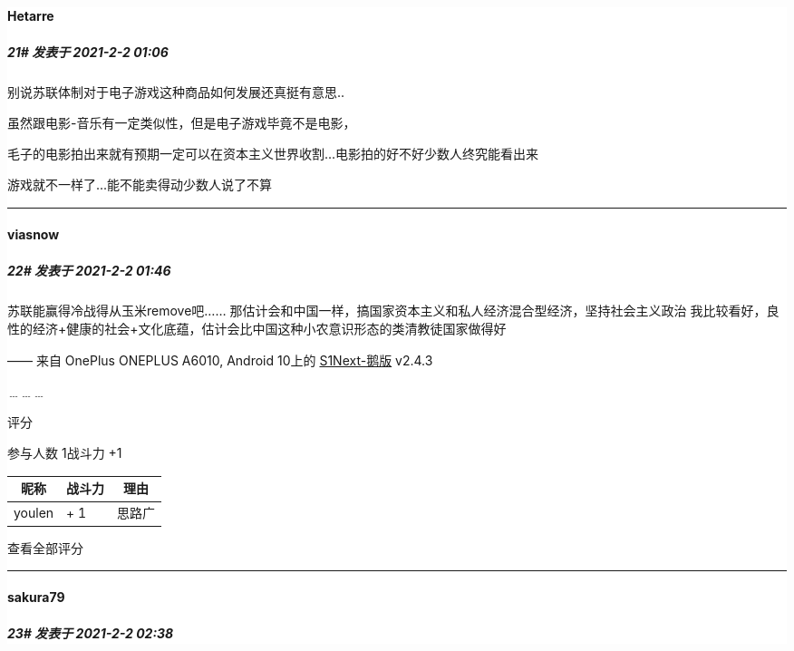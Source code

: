 ####  Hetarre  
##### 21#       发表于 2021-2-2 01:06




别说苏联体制对于电子游戏这种商品如何发展还真挺有意思..

虽然跟电影-音乐有一定类似性，但是电子游戏毕竟不是电影，

毛子的电影拍出来就有预期一定可以在资本主义世界收割...电影拍的好不好少数人终究能看出来

游戏就不一样了...能不能卖得动少数人说了不算







*****

####  viasnow  
##### 22#       发表于 2021-2-2 01:46




苏联能赢得冷战得从玉米remove吧……
那估计会和中国一样，搞国家资本主义和私人经济混合型经济，坚持社会主义政治
我比较看好，良性的经济+健康的社会+文化底蕴，估计会比中国这种小农意识形态的类清教徒国家做得好

—— 来自 OnePlus ONEPLUS A6010, Android 10上的 [S1Next-鹅版](https://github.com/ykrank/S1-Next/releases) v2.4.3



﹍﹍﹍

评分





 参与人数 1战斗力 +1

|昵称|战斗力|理由|
|----|---|---|
| youlen| + 1|思路广|



查看全部评分






*****

####  sakura79  
##### 23#       发表于 2021-2-2 02:38


